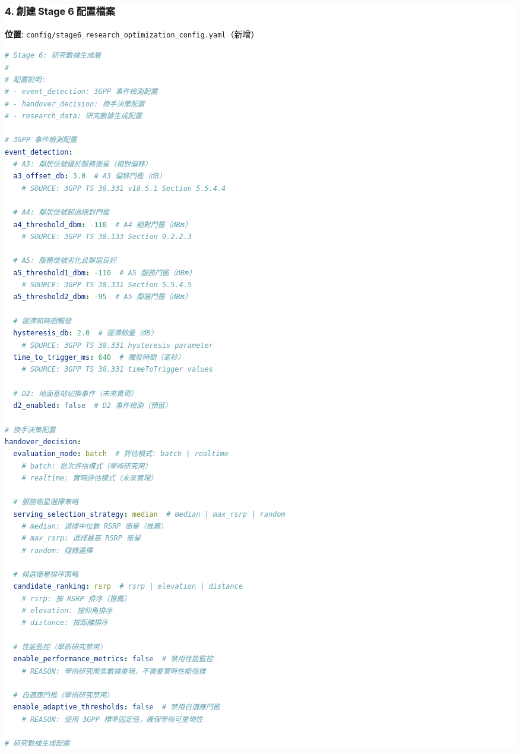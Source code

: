 
### 4. 創建 Stage 6 配置檔案

**位置**: `config/stage6_research_optimization_config.yaml`（新增）

```yaml
# Stage 6: 研究數據生成層
#
# 配置說明:
# - event_detection: 3GPP 事件檢測配置
# - handover_decision: 換手決策配置
# - research_data: 研究數據生成配置

# 3GPP 事件檢測配置
event_detection:
  # A3: 鄰居信號優於服務衛星（相對偏移）
  a3_offset_db: 3.0  # A3 偏移門檻（dB）
    # SOURCE: 3GPP TS 38.331 v18.5.1 Section 5.5.4.4

  # A4: 鄰居信號超過絕對門檻
  a4_threshold_dbm: -110  # A4 絕對門檻（dBm）
    # SOURCE: 3GPP TS 38.133 Section 9.2.2.3

  # A5: 服務信號劣化且鄰居良好
  a5_threshold1_dbm: -110  # A5 服務門檻（dBm）
    # SOURCE: 3GPP TS 38.331 Section 5.5.4.5
  a5_threshold2_dbm: -95  # A5 鄰居門檻（dBm）

  # 遲滯和時間觸發
  hysteresis_db: 2.0  # 遲滯餘量（dB）
    # SOURCE: 3GPP TS 38.331 hysteresis parameter
  time_to_trigger_ms: 640  # 觸發時間（毫秒）
    # SOURCE: 3GPP TS 38.331 timeToTrigger values

  # D2: 地面基站切換事件（未來實現）
  d2_enabled: false  # D2 事件檢測（預留）

# 換手決策配置
handover_decision:
  evaluation_mode: batch  # 評估模式: batch | realtime
    # batch: 批次評估模式（學術研究用）
    # realtime: 實時評估模式（未來實現）

  # 服務衛星選擇策略
  serving_selection_strategy: median  # median | max_rsrp | random
    # median: 選擇中位數 RSRP 衛星（推薦）
    # max_rsrp: 選擇最高 RSRP 衛星
    # random: 隨機選擇

  # 候選衛星排序策略
  candidate_ranking: rsrp  # rsrp | elevation | distance
    # rsrp: 按 RSRP 排序（推薦）
    # elevation: 按仰角排序
    # distance: 按距離排序

  # 性能監控（學術研究禁用）
  enable_performance_metrics: false  # 禁用性能監控
    # REASON: 學術研究聚焦數據重現，不需要實時性能指標

  # 自適應門檻（學術研究禁用）
  enable_adaptive_thresholds: false  # 禁用自適應門檻
    # REASON: 使用 3GPP 標準固定值，確保學術可重現性

# 研究數據生成配置
```